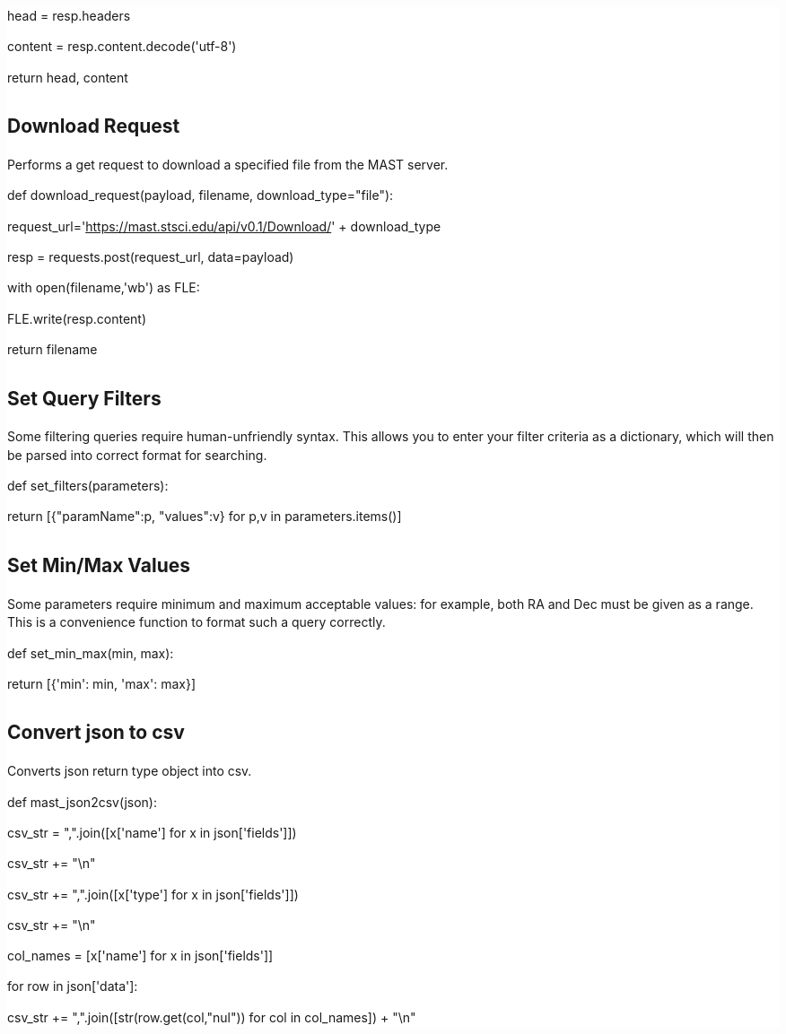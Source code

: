 head = resp.headers

content = resp.content.decode('utf-8')

return head, content

## Download Request

Performs a get request to download a specified file from the MAST server.

def download\_request(payload, filename, download\_type="file"):

request\_url='https://mast.stsci.edu/api/v0.1/Download/' + download\_type

resp = requests.post(request\_url, data=payload)

with open(filename,'wb') as FLE:

FLE.write(resp.content)

return filename

## Set Query Filters

Some filtering queries require human-unfriendly syntax. This allows you to enter your filter criteria as a dictionary, which will then be parsed into correct format for searching.

def set\_filters(parameters):

return [{"paramName":p, "values":v} for p,v in parameters.items()]

## Set Min/Max Values

Some parameters require minimum and maximum acceptable values: for example, both RA and Dec must be given as a range. This is a convenience function to format such a query correctly.

def set\_min\_max(min, max):

return [{'min': min, 'max': max}]

## Convert json to csv

Converts json return type object into csv.

def mast\_json2csv(json):

csv\_str = ",".join([x['name'] for x in json['fields']])

csv\_str += "\n"

csv\_str += ",".join([x['type'] for x in json['fields']])

csv\_str += "\n"

col\_names = [x['name'] for x in json['fields']]

for row in json['data']:

csv\_str += ",".join([str(row.get(col,"nul")) for col in col\_names]) + "\n"
